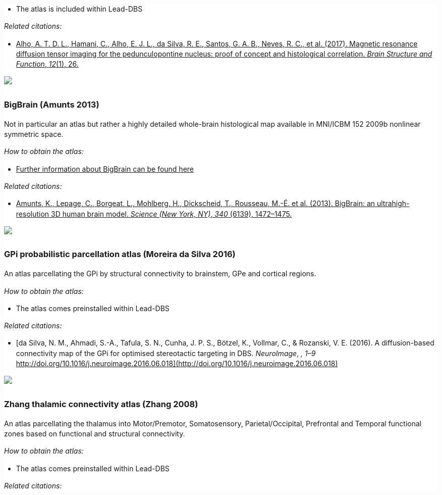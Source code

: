 *   The atlas is included within Lead-DBS

_Related citations:_

*   [Alho, A. T. D. L., Hamani, C., Alho, E. J. L., da Silva, R. E., Santos, G. A. B., Neves, R. C., et al. (2017). Magnetic resonance diffusion tensor imaging for the pedunculopontine nucleus: proof of concept and histological correlation. _Brain Structure and Function_, _12_(1), 26.](http://doi.org/10.1007/s00429-016-1356-0)


<img src="http://www.lead-dbs.org/wp-content/uploads/ppn_alho-1030x784.png" height="100">

### BigBrain (Amunts 2013)

Not in particular an atlas but rather a highly detailed whole-brain histological map available in MNI/ICBM 152 2009b nonlinear symmetric space.

_How to obtain the atlas:_

*   [Further information about BigBrain can be found here](http://bigbrain.loris.ca/main.php)

_Related citations:_

*   [Amunts, K., Lepage, C., Borgeat, L., Mohlberg, H., Dickscheid, T., Rousseau, M.-É. et al. (2013). BigBrain: an ultrahigh-resolution 3D human brain model. _Science (New York, NY)_, _340_ (6139), 1472–1475.](http://doi.org/10.1126/science.1235381)


<img src="http://www.lead-dbs.org/wp-content/uploads/bigbrain.png" height="100">

### GPi probabilistic parcellation atlas (Moreira da Silva 2016)

An atlas parcellating the GPi by structural connectivity to brainstem, GPe and cortical regions.

_How to obtain the atlas:_

*   The atlas comes preinstalled within Lead-DBS

_Related citations:_

*   [da Silva, N. M., Ahmadi, S.-A., Tafula, S. N., Cunha, J. P. S., Bötzel, K., Vollmar, C., & Rozanski, V. E. (2016). A diffusion-based connectivity map of the GPi for optimised stereotactic targeting in DBS. _NeuroImage_, _, 1–9_ http://doi.org/10.1016/j.neuroimage.2016.06.018](http://doi.org/10.1016/j.neuroimage.2016.06.018)

<img src="http://www.lead-dbs.org/wp-content/uploads/gpi_parc_atlas-300x236.png" height="100">

### Zhang thalamic connectivity atlas (Zhang 2008)

An atlas parcellating the thalamus into Motor/Premotor, Somatosensory, Parietal/Occipital, Prefrontal and Temporal functional zones based on functional and structural connectivity.

_How to obtain the atlas:_

*   The atlas comes preinstalled within Lead-DBS

_Related citations:_
